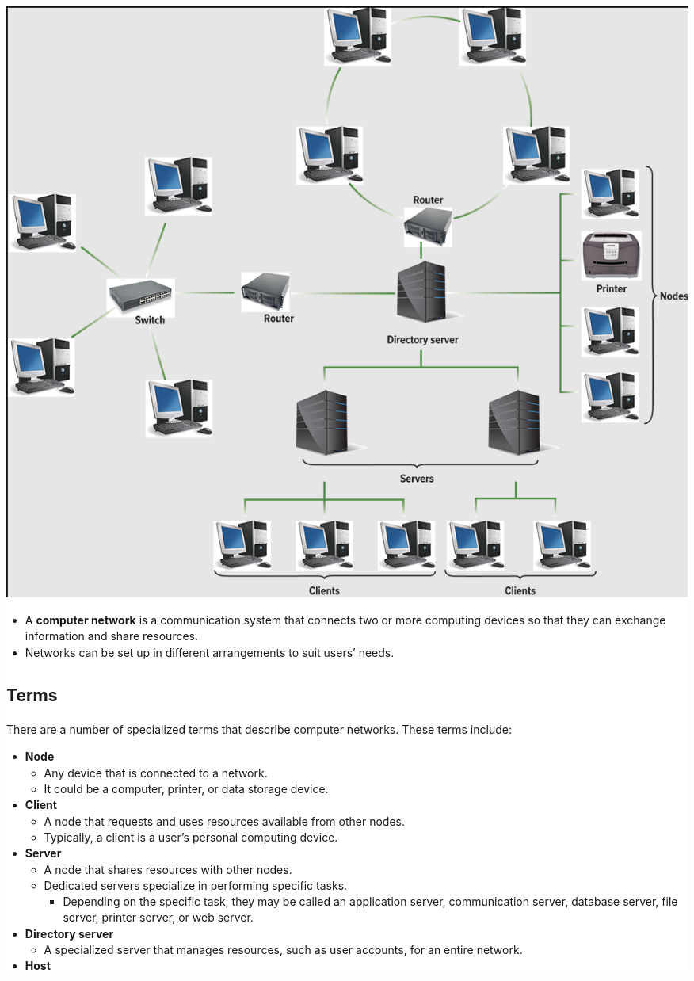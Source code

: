 ![](assets/computer_network.png)

- A **computer network** is a communication system that connects two or more
  computing devices so that they can exchange information and share resources.
- Networks can be set up in different arrangements to suit users’ needs.

## Terms

There are a number of specialized terms that describe computer networks. These
terms include:

* **Node**
    * Any device that is connected to a network.
    * It could be a computer, printer, or data storage device.
* **Client**
    * A node that requests and uses resources available from other nodes.
    * Typically, a client is a user’s personal computing device.
* **Server**
    * A node that shares resources with other nodes.
    * Dedicated servers specialize in performing specific tasks.
        * Depending on the specific task, they may be called an application
          server, communication server, database server, file server, printer
          server, or web server.
* **Directory server**
    * A specialized server that manages resources, such as user accounts, for an
      entire network.
* **Host**